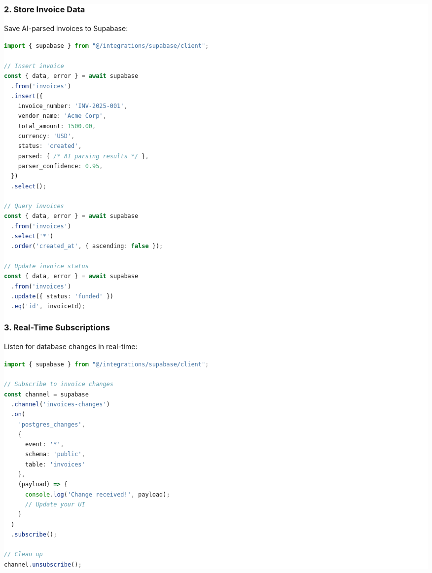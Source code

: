 ### 2. Store Invoice Data

Save AI-parsed invoices to Supabase:

```typescript
import { supabase } from "@/integrations/supabase/client";

// Insert invoice
const { data, error } = await supabase
  .from('invoices')
  .insert({
    invoice_number: 'INV-2025-001',
    vendor_name: 'Acme Corp',
    total_amount: 1500.00,
    currency: 'USD',
    status: 'created',
    parsed: { /* AI parsing results */ },
    parser_confidence: 0.95,
  })
  .select();

// Query invoices
const { data, error } = await supabase
  .from('invoices')
  .select('*')
  .order('created_at', { ascending: false });

// Update invoice status
const { data, error } = await supabase
  .from('invoices')
  .update({ status: 'funded' })
  .eq('id', invoiceId);
```

### 3. Real-Time Subscriptions

Listen for database changes in real-time:

```typescript
import { supabase } from "@/integrations/supabase/client";

// Subscribe to invoice changes
const channel = supabase
  .channel('invoices-changes')
  .on(
    'postgres_changes',
    {
      event: '*',
      schema: 'public',
      table: 'invoices'
    },
    (payload) => {
      console.log('Change received!', payload);
      // Update your UI
    }
  )
  .subscribe();

// Clean up
channel.unsubscribe();
```

